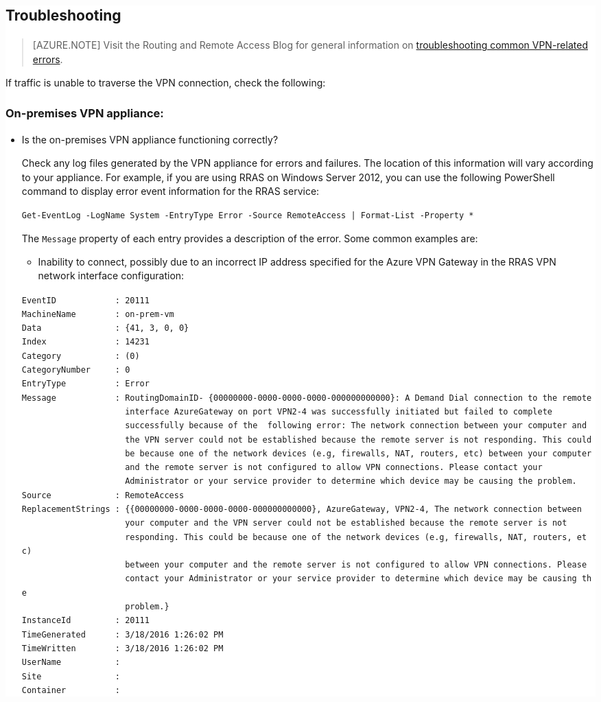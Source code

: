 
## Troubleshooting

> [AZURE.NOTE] Visit the Routing and Remote Access Blog for general information on [troubleshooting common VPN-related errors][troubleshooting-vpn-errors].

If traffic is unable to traverse the VPN connection, check the following:

### On-premises VPN appliance:

- Is the on-premises VPN appliance functioning correctly?

	Check any log files generated by the VPN appliance for errors and failures. The location of this information will vary according to your appliance. For example, if you are using RRAS on Windows Server 2012, you can use the following PowerShell command to display error event information for the RRAS service:

	```
	Get-EventLog -LogName System -EntryType Error -Source RemoteAccess | Format-List -Property *
	```

	The `Message` property of each entry provides a description of the error. Some common examples are:

	- Inability to connect, possibly due to an incorrect IP address specified for the Azure VPN Gateway in the RRAS VPN network interface configuration:

	```
	EventID            : 20111
	MachineName        : on-prem-vm
	Data               : {41, 3, 0, 0}
	Index              : 14231
	Category           : (0)
	CategoryNumber     : 0
	EntryType          : Error
	Message            : RoutingDomainID- {00000000-0000-0000-0000-000000000000}: A Demand Dial connection to the remote
	                     interface AzureGateway on port VPN2-4 was successfully initiated but failed to complete
	                     successfully because of the  following error: The network connection between your computer and
	                     the VPN server could not be established because the remote server is not responding. This could
	                     be because one of the network devices (e.g, firewalls, NAT, routers, etc) between your computer
	                     and the remote server is not configured to allow VPN connections. Please contact your
	                     Administrator or your service provider to determine which device may be causing the problem.
	Source             : RemoteAccess
	ReplacementStrings : {{00000000-0000-0000-0000-000000000000}, AzureGateway, VPN2-4, The network connection between
	                     your computer and the VPN server could not be established because the remote server is not
	                     responding. This could be because one of the network devices (e.g, firewalls, NAT, routers, etc)
	                     between your computer and the remote server is not configured to allow VPN connections. Please
	                     contact your Administrator or your service provider to determine which device may be causing the
	                     problem.}
	InstanceId         : 20111
	TimeGenerated      : 3/18/2016 1:26:02 PM
	TimeWritten        : 3/18/2016 1:26:02 PM
	UserName           :
	Site               :
	Container          :
	```


[implementing-a-multi-tier-architecture-on-Azure]: ./iaas-multi-tier.md
[resource-manager-overview]: ../resource-group-overview.md
[arm-templates]: ../virtual-machines/virtual-machines-deploy-rmtemplates-azure-cli.md
[azure-cli]: ../virtual-machines/virtual-machines-command-line-tools.md
[azure-portal]: ../azure-portal/resource-group-portal.md
[azure-powershell]: ../powershell-azure-resource-manager.md
[azure-virtual-network]: ../virtual-networks-overview.md
[vpn-appliance]: ../vpn-gateway/vpn-gateway-about-vpn-devices.md
[azure-vpn-gateway]: https://azure.microsoft.com/services/vpn-gateway/
[azure-gateway-charges]: https://azure.microsoft.com/pricing/details/vpn-gateway/
[azure-network-security-group]: https://azure.microsoft.com/documentation/articles/virtual-networks-nsg/
[connect-to-an-Azure-vnet]: https://technet.microsoft.com/library/dn786406.aspx
[vpn-gateway-multi-site]: ../vpn-gateway/vpn-gateway-multi-site.md
[policy-based-routing]: https://en.wikipedia.org/wiki/Policy-based_routing
[route-based-routing]: https://en.wikipedia.org/wiki/Static_routing
[network-security-group]: ../virtual-network/virtual-networks-nsg.md
[sla-for-vpn-gateway]: https://azure.microsoft.com/support/legal/sla/vpn-gateway/v1_0/
[additional-firewall-rules]: https://technet.microsoft.com/library/dn786406.aspx#firewall
[nagios]: https://www.nagios.org/
[azure-vpn-gateway-diagnostics]: http://blogs.technet.com/b/keithmayer/archive/2014/12/18/diagnose-azure-virtual-network-vpn-connectivity-issues-with-powershell.aspx
[ping]: https://technet.microsoft.com/library/ff961503.aspx
[tracert]: https://technet.microsoft.com/library/ff961507.aspx
[psping]: http://technet.microsoft.com/sysinternals/jj729731.aspx
[nmap]: http://nmap.org
[changing-SKUs]: https://azure.microsoft.com/blog/azure-virtual-network-gateway-improvements/
[gateway-diagnostic-logs]: http://blogs.technet.com/b/keithmayer/archive/2015/12/07/step-by-step-capturing-azure-resource-manager-arm-vnet-gateway-diagnostic-logs.aspx
[troubleshooting-vpn-errors]: https://blogs.technet.microsoft.com/rrasblog/2009/08/12/troubleshooting-common-vpn-related-errors/
[rras-logging]: https://www.petri.com/enable-diagnostic-logging-in-windows-server-2012-r2-routing-and-remote-access
[create-on-prem-network]: https://technet.microsoft.com/library/dn786406.aspx#routing
[create-azure-vnet]: ../virtual-network/virtual-networks-create-vnet-classic-cli.md
[azure-vm-diagnostics]: https://azure.microsoft.com/blog/windows-azure-virtual-machine-monitoring-with-wad-extension/
[application-insights]: ../application-insights/app-insights-overview-usage.md
[forced-tunnelling]: https://azure.microsoft.com/documentation/articles/vpn-gateway-about-forced-tunneling/
[getting-started-with-azure-security]: ./../azure-security-getting-started.md
[vpn-appliances]: ../vpn-gateway/vpn-gateway-about-vpn-devices.md
[installing-ad]: ../virtual-network/virtual-networks-install-replica-active-directory-domain-controller.md
[deploying-ad]: https://msdn.microsoft.com/library/azure/jj156090.aspx
[creating-dns]: https://blogs.msdn.microsoft.com/mcsuksoldev/2014/03/04/creating-a-dns-server-in-azure-iaas/
[configuring-dns]: ../virtual-network/virtual-networks-manage-dns-in-vnet.md
[stormshield]: https://azure.microsoft.com/marketplace/partners/stormshield/stormshield-network-security-for-cloud/
[vpn-appliance-ipsec]: ../vpn-gateway/vpn-gateway-about-vpn-devices.md/#ipsec-parameters
